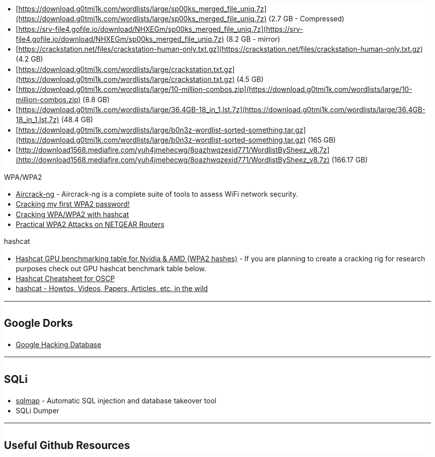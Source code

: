 -   [https://download.g0tmi1k.com/wordlists/large/sp00ks_merged_file_uniq.7z](https://download.g0tmi1k.com/wordlists/large/sp00ks_merged_file_uniq.7z) (2.7 GB - Compressed)
-   [https://srv-file4.gofile.io/download/NHXEGm/sp00ks_merged_file_uniq.7z](https://srv-file4.gofile.io/download/NHXEGm/sp00ks_merged_file_uniq.7z) (8.2 GB - mirror)
-   [https://crackstation.net/files/crackstation-human-only.txt.gz](https://crackstation.net/files/crackstation-human-only.txt.gz) (4.2 GB)
-   [https://download.g0tmi1k.com/wordlists/large/crackstation.txt.gz](https://download.g0tmi1k.com/wordlists/large/crackstation.txt.gz) (4.5 GB)
-   [https://download.g0tmi1k.com/wordlists/large/10-million-combos.zip](https://download.g0tmi1k.com/wordlists/large/10-million-combos.zip) (8.8 GB)
-   [https://download.g0tmi1k.com/wordlists/large/36.4GB-18_in_1.lst.7z](https://download.g0tmi1k.com/wordlists/large/36.4GB-18_in_1.lst.7z) (48.4 GB)
-   [https://download.g0tmi1k.com/wordlists/large/b0n3z-wordlist-sorted-something.tar.gz](https://download.g0tmi1k.com/wordlists/large/b0n3z-wordlist-sorted-something.tar.gz) (165 GB)
-   [http://download1568.mediafire.com/yuh4jmehecwg/8oazhwqzexid771/WordlistBySheez_v8.7z](http://download1568.mediafire.com/yuh4jmehecwg/8oazhwqzexid771/WordlistBySheez_v8.7z) (166.17 GB)

WPA/WPA2

-   [Aircrack-ng](https://www.aircrack-ng.org/) - Aircrack-ng is a complete suite of tools to assess WiFi network security.
-   [Cracking my first WPA2 password!](https://old.reddit.com/r/hacking/comments/esn06m/cracking_my_first_wpa2_password_its_my_home/)
-   [Cracking WPA/WPA2 with hashcat](https://hashcat.net/wiki/doku.php?id=cracking_wpawpa2)
-   [Practical WPA2 Attacks on NETGEAR Routers](https://ethaniel.me/networking/practical-wpa2-attacks-on-netgear-routers)

hashcat

-   [Hashcat GPU benchmarking table for Nvidia & AMD (WPA2 hashes)](https://tutorials.technology/blog/08-Hashcat-GPU-benchmarking-table-Nvidia-and-amd.html) - If you are planning to create a cracking rig for research purposes check out GPU hashcat benchmark table below.
-   [Hashcat Cheatsheet for OSCP](https://github.com/frizb/Hashcat-Cheatsheet)
-   [hashcat - Howtos, Videos, Papers, Articles, etc. in the wild](https://hashcat.net/wiki/#howtos_videos_papers_articles_etc_in_the_wild)

---

## Google Dorks

-   [Google Hacking Database](https://www.exploit-db.com/google-hacking-database/)

---

## SQLi

-   [sqlmap](https://github.com/sqlmapproject/sqlmap) - Automatic SQL injection and database takeover tool
-   SQLi Dumper

---

## Useful Github Resources
